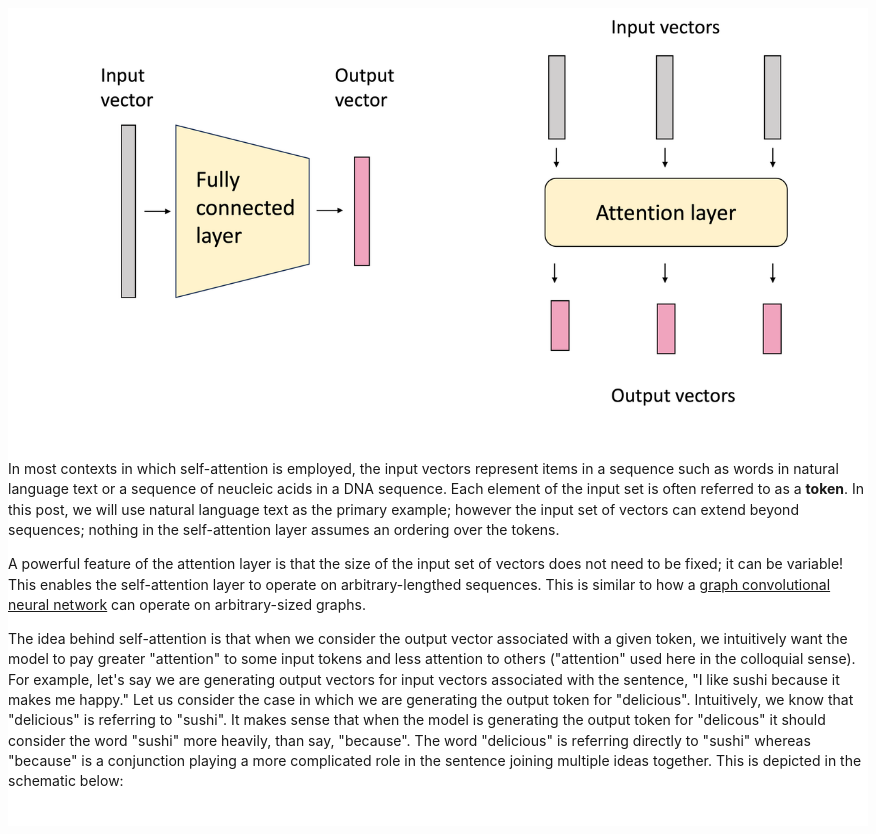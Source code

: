 <center><img src="https://raw.githubusercontent.com/mbernste/mbernste.github.io/master/images/attention_input_output.png" alt="drawing" width="700"/></center>

<br>

In most contexts in which self-attention is employed, the input vectors represent items in a sequence such as words in natural language text or a sequence of neucleic acids in a DNA sequence.  Each element of the input set is often referred to as a **token**. In this post, we will use natural language text as the primary example; however the input set of vectors can extend beyond sequences; nothing in the self-attention layer assumes an ordering over the tokens. 

A powerful feature of the attention layer is that the size of the input set of vectors does not need to be fixed; it can be variable! This enables the self-attention layer to operate on arbitrary-lengthed sequences. This is similar to how a [graph convolutional neural network](https://mbernste.github.io/posts/gcn/) can operate on arbitrary-sized graphs.

The idea behind self-attention is that when we consider the output vector associated with a given token, we intuitively want the model to pay greater "attention" to some input tokens and less attention to others ("attention" used here in the colloquial sense). For example, let's say we are generating output vectors for input vectors associated with the sentence, "I like sushi because it makes me happy." Let us consider the case in which we are generating the output token for "delicious". Intuitively, we know that "delicious" is referring to "sushi". It makes sense that when the model is generating the output token for "delicous" it should consider the word "sushi" more heavily, than say, "because". The word "delicious" is referring directly to "sushi" whereas "because" is a conjunction playing a more complicated role in the sentence joining multiple ideas together. This is depicted in the schematic below:

<br>
